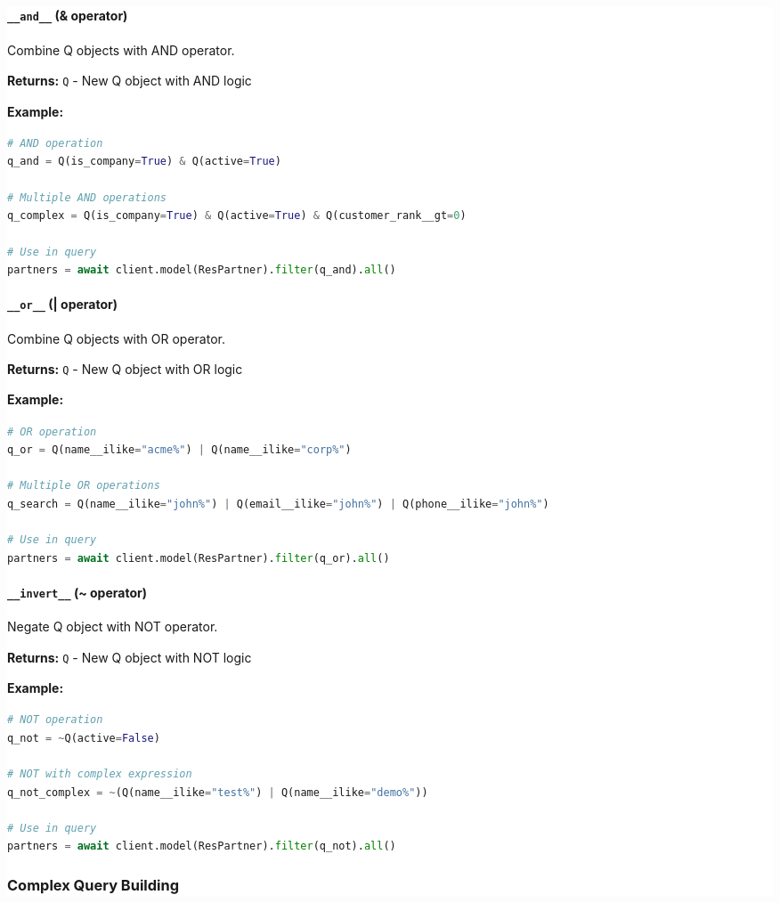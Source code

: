 #### `__and__` (& operator)

Combine Q objects with AND operator.

**Returns:** `Q` - New Q object with AND logic

**Example:**

```python
# AND operation
q_and = Q(is_company=True) & Q(active=True)

# Multiple AND operations
q_complex = Q(is_company=True) & Q(active=True) & Q(customer_rank__gt=0)

# Use in query
partners = await client.model(ResPartner).filter(q_and).all()
```

#### `__or__` (| operator)

Combine Q objects with OR operator.

**Returns:** `Q` - New Q object with OR logic

**Example:**

```python
# OR operation
q_or = Q(name__ilike="acme%") | Q(name__ilike="corp%")

# Multiple OR operations
q_search = Q(name__ilike="john%") | Q(email__ilike="john%") | Q(phone__ilike="john%")

# Use in query
partners = await client.model(ResPartner).filter(q_or).all()
```

#### `__invert__` (~ operator)

Negate Q object with NOT operator.

**Returns:** `Q` - New Q object with NOT logic

**Example:**

```python
# NOT operation
q_not = ~Q(active=False)

# NOT with complex expression
q_not_complex = ~(Q(name__ilike="test%") | Q(name__ilike="demo%"))

# Use in query
partners = await client.model(ResPartner).filter(q_not).all()
```

### Complex Query Building
